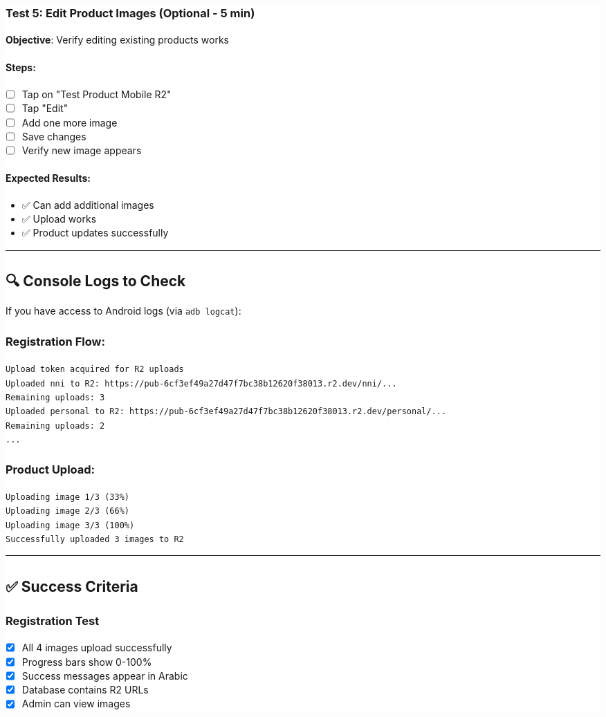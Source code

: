 
### Test 5: Edit Product Images (Optional - 5 min)

**Objective**: Verify editing existing products works

#### Steps:
- [ ] Tap on "Test Product Mobile R2"
- [ ] Tap "Edit"
- [ ] Add one more image
- [ ] Save changes
- [ ] Verify new image appears

#### Expected Results:
- ✅ Can add additional images
- ✅ Upload works
- ✅ Product updates successfully

---

## 🔍 Console Logs to Check

If you have access to Android logs (via `adb logcat`):

### Registration Flow:
```
Upload token acquired for R2 uploads
Uploaded nni to R2: https://pub-6cf3ef49a27d47f7bc38b12620f38013.r2.dev/nni/...
Remaining uploads: 3
Uploaded personal to R2: https://pub-6cf3ef49a27d47f7bc38b12620f38013.r2.dev/personal/...
Remaining uploads: 2
...
```

### Product Upload:
```
Uploading image 1/3 (33%)
Uploading image 2/3 (66%)
Uploading image 3/3 (100%)
Successfully uploaded 3 images to R2
```

---

## ✅ Success Criteria

### Registration Test
- [x] All 4 images upload successfully
- [x] Progress bars show 0-100%
- [x] Success messages appear in Arabic
- [x] Database contains R2 URLs
- [x] Admin can view images
